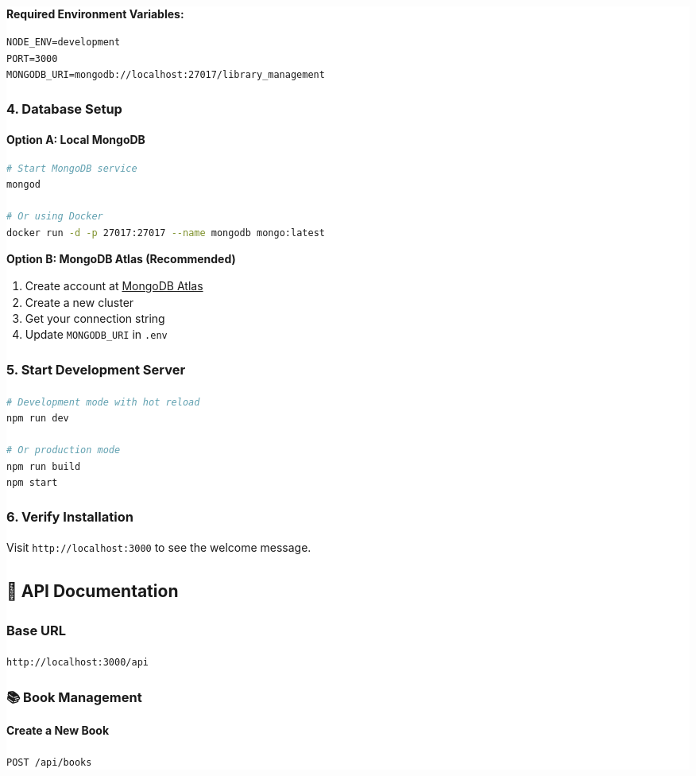 **Required Environment Variables:**

```env
NODE_ENV=development
PORT=3000
MONGODB_URI=mongodb://localhost:27017/library_management
```

### 4. Database Setup

**Option A: Local MongoDB**

```bash
# Start MongoDB service
mongod

# Or using Docker
docker run -d -p 27017:27017 --name mongodb mongo:latest
```

**Option B: MongoDB Atlas (Recommended)**

1. Create account at [MongoDB Atlas](https://www.mongodb.com/atlas)
2. Create a new cluster
3. Get your connection string
4. Update `MONGODB_URI` in `.env`

### 5. Start Development Server

```bash
# Development mode with hot reload
npm run dev

# Or production mode
npm run build
npm start
```

### 6. Verify Installation

Visit `http://localhost:3000` to see the welcome message.

## 📖 API Documentation

### Base URL

```
http://localhost:3000/api
```

### 📚 Book Management

#### Create a New Book

```http
POST /api/books
```
